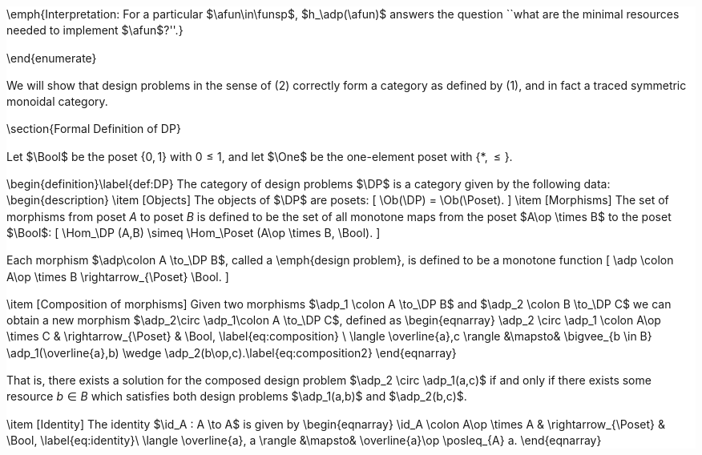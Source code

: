 \emph{Interpretation:  For a particular $\afun\in\funsp$, $h_\adp(\afun)$ answers the question ``what are the minimal resources needed to implement $\afun$?''.}

\end{enumerate}
 
We will show that design problems in the sense of (2) correctly form a category as defined by (1), and in fact a traced symmetric monoidal category. 











\section{Formal Definition of DP}

Let $\Bool$ be the poset $\{0,1\}$ with $0 \leq 1$, and let $\One$ be the one-element poset with $\{\ast, \leq\}$.

\begin{definition}\label{def:DP}
The category of design problems $\DP$ is a category given by the following data:
\begin{description}
\item [Objects] The objects of $\DP$ are posets:
\[
\Ob(\DP) = \Ob(\Poset).
\]
\item [Morphisms] The set of morphisms from poset $A$ to poset $B$ is defined to be the set of all monotone maps from the poset $A\op \times B$ to the poset $\Bool$:
\[
    \Hom_\DP (A,B) \simeq \Hom_\Poset (A\op \times B, \Bool).
\]

Each morphism $\adp\colon  A \to_\DP B$, called a \emph{design problem},
is defined to be a monotone function
\[
  \adp \colon  A\op \times B \rightarrow_{\Poset} \Bool.
\]

\item [Composition of morphisms] Given two morphisms $\adp_1 \colon  A \to_\DP B$ and $\adp_2 \colon  B \to_\DP C$ we can obtain a new morphism $\adp_2\circ \adp_1\colon  A \to_\DP C$, defined as
\begin{eqnarray}
  \adp_2 \circ \adp_1 \colon A\op \times C & \rightarrow_{\Poset} &  \Bool, \label{eq:composition} \\
  \langle \overline{a},c \rangle &\mapsto& \bigvee_{b \in B} \adp_1(\overline{a},b) \wedge \adp_2(b\op,c).\label{eq:composition2}
\end{eqnarray}

That is, there exists a solution for the composed design problem $\adp_2 \circ \adp_1(a,c)$ if and only if there exists some resource $b \in B$ which satisfies both design problems $\adp_1(a,b)$ and $\adp_2(b,c)$.

\item [Identity] The identity $\id_A : A \to A$ is given by
\begin{eqnarray}
  \id_A \colon A\op \times A & \rightarrow_{\Poset} &  \Bool, \label{eq:identity}\\
  \langle \overline{a}, a \rangle &\mapsto&
  \overline{a}\op \posleq_{A} a.
\end{eqnarray}
